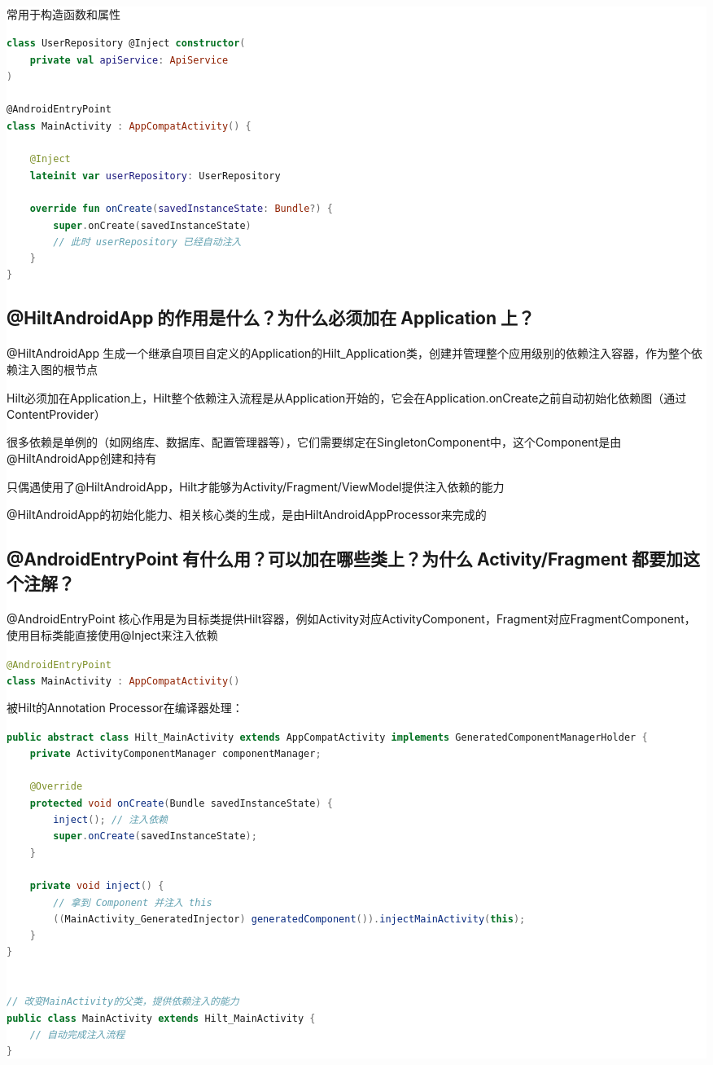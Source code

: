 常用于构造函数和属性  

```kotlin
class UserRepository @Inject constructor(
    private val apiService: ApiService
)

@AndroidEntryPoint
class MainActivity : AppCompatActivity() {

    @Inject
    lateinit var userRepository: UserRepository

    override fun onCreate(savedInstanceState: Bundle?) {
        super.onCreate(savedInstanceState)
        // 此时 userRepository 已经自动注入
    }
}
```

## @HiltAndroidApp 的作用是什么？为什么必须加在 Application 上？  

@HiltAndroidApp 生成一个继承自项目自定义的Application的Hilt_Application类，创建并管理整个应用级别的依赖注入容器，作为整个依赖注入图的根节点  

Hilt必须加在Application上，Hilt整个依赖注入流程是从Application开始的，它会在Application.onCreate之前自动初始化依赖图（通过ContentProvider）  

很多依赖是单例的（如网络库、数据库、配置管理器等），它们需要绑定在SingletonComponent中，这个Component是由@HiltAndroidApp创建和持有  

只偶遇使用了@HiltAndroidApp，Hilt才能够为Activity/Fragment/ViewModel提供注入依赖的能力  

@HiltAndroidApp的初始化能力、相关核心类的生成，是由HiltAndroidAppProcessor来完成的  

## @AndroidEntryPoint 有什么用？可以加在哪些类上？为什么 Activity/Fragment 都要加这个注解？

@AndroidEntryPoint 核心作用是为目标类提供Hilt容器，例如Activity对应ActivityComponent，Fragment对应FragmentComponent， 使用目标类能直接使用@Inject来注入依赖  

```kotlin
@AndroidEntryPoint
class MainActivity : AppCompatActivity()
```

被Hilt的Annotation Processor在编译器处理：  

```java
public abstract class Hilt_MainActivity extends AppCompatActivity implements GeneratedComponentManagerHolder {
    private ActivityComponentManager componentManager;

    @Override
    protected void onCreate(Bundle savedInstanceState) {
        inject(); // 注入依赖
        super.onCreate(savedInstanceState);
    }

    private void inject() {
        // 拿到 Component 并注入 this
        ((MainActivity_GeneratedInjector) generatedComponent()).injectMainActivity(this);
    }
}


// 改变MainActivity的父类，提供依赖注入的能力
public class MainActivity extends Hilt_MainActivity {
    // 自动完成注入流程
}
```